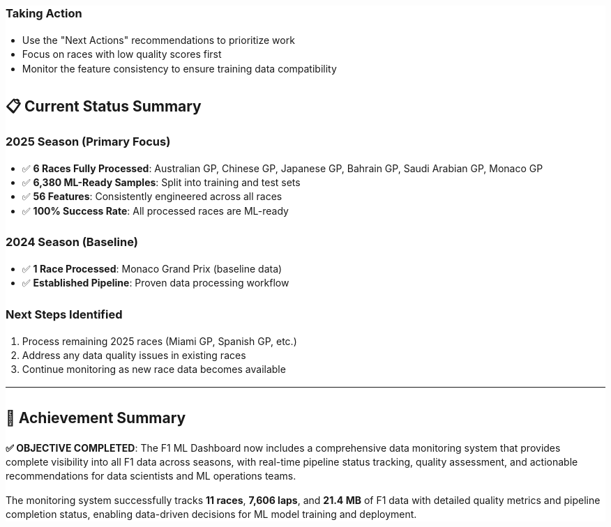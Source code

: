 ### **Taking Action**
- Use the "Next Actions" recommendations to prioritize work
- Focus on races with low quality scores first
- Monitor the feature consistency to ensure training data compatibility

## 📋 Current Status Summary

### **2025 Season (Primary Focus)**
- ✅ **6 Races Fully Processed**: Australian GP, Chinese GP, Japanese GP, Bahrain GP, Saudi Arabian GP, Monaco GP
- ✅ **6,380 ML-Ready Samples**: Split into training and test sets
- ✅ **56 Features**: Consistently engineered across all races
- ✅ **100% Success Rate**: All processed races are ML-ready

### **2024 Season (Baseline)**
- ✅ **1 Race Processed**: Monaco Grand Prix (baseline data)
- ✅ **Established Pipeline**: Proven data processing workflow

### **Next Steps Identified**
1. Process remaining 2025 races (Miami GP, Spanish GP, etc.)
2. Address any data quality issues in existing races
3. Continue monitoring as new race data becomes available

---

## 🎉 Achievement Summary

**✅ OBJECTIVE COMPLETED**: The F1 ML Dashboard now includes a comprehensive data monitoring system that provides complete visibility into all F1 data across seasons, with real-time pipeline status tracking, quality assessment, and actionable recommendations for data scientists and ML operations teams.

The monitoring system successfully tracks **11 races**, **7,606 laps**, and **21.4 MB** of F1 data with detailed quality metrics and pipeline completion status, enabling data-driven decisions for ML model training and deployment.
